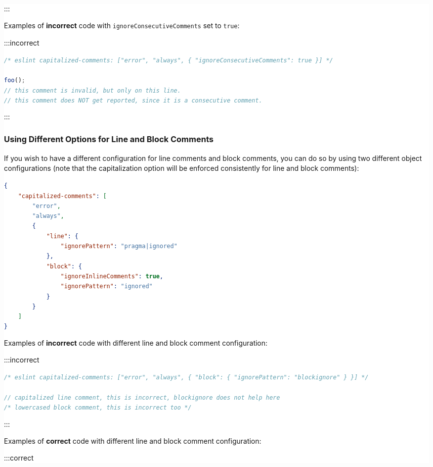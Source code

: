 :::

Examples of **incorrect** code with `ignoreConsecutiveComments` set to `true`:

:::incorrect

```js
/* eslint capitalized-comments: ["error", "always", { "ignoreConsecutiveComments": true }] */

foo();
// this comment is invalid, but only on this line.
// this comment does NOT get reported, since it is a consecutive comment.
```

:::

### Using Different Options for Line and Block Comments

If you wish to have a different configuration for line comments and block comments, you can do so by using two different object configurations (note that the capitalization option will be enforced consistently for line and block comments):

```json
{
    "capitalized-comments": [
        "error",
        "always",
        {
            "line": {
                "ignorePattern": "pragma|ignored"
            },
            "block": {
                "ignoreInlineComments": true,
                "ignorePattern": "ignored"
            }
        }
    ]
}
```

Examples of **incorrect** code with different line and block comment configuration:

:::incorrect

```js
/* eslint capitalized-comments: ["error", "always", { "block": { "ignorePattern": "blockignore" } }] */

// capitalized line comment, this is incorrect, blockignore does not help here
/* lowercased block comment, this is incorrect too */
```

:::

Examples of **correct** code with different line and block comment configuration:

:::correct
